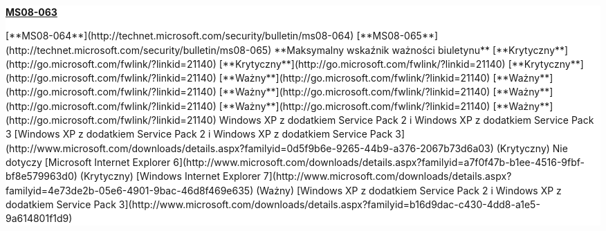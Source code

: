 [**MS08-063**](http://technet.microsoft.com/security/bulletin/ms08-063)
</td>
<td style="border:1px solid black;">
[**MS08-064**](http://technet.microsoft.com/security/bulletin/ms08-064)
</td>
<td style="border:1px solid black;">
[**MS08-065**](http://technet.microsoft.com/security/bulletin/ms08-065)
</td>
</tr>
<tr>
<td style="border:1px solid black;">
**Maksymalny wskaźnik ważności biuletynu**
</td>
<td style="border:1px solid black;">
[**Krytyczny**](http://go.microsoft.com/fwlink/?linkid=21140)
</td>
<td style="border:1px solid black;">
[**Krytyczny**](http://go.microsoft.com/fwlink/?linkid=21140)
</td>
<td style="border:1px solid black;">
[**Krytyczny**](http://go.microsoft.com/fwlink/?linkid=21140)
</td>
<td style="border:1px solid black;">
[**Ważny**](http://go.microsoft.com/fwlink/?linkid=21140)
</td>
<td style="border:1px solid black;">
[**Ważny**](http://go.microsoft.com/fwlink/?linkid=21140)
</td>
<td style="border:1px solid black;">
[**Ważny**](http://go.microsoft.com/fwlink/?linkid=21140)
</td>
<td style="border:1px solid black;">
[**Ważny**](http://go.microsoft.com/fwlink/?linkid=21140)
</td>
<td style="border:1px solid black;">
[**Ważny**](http://go.microsoft.com/fwlink/?linkid=21140)
</td>
<td style="border:1px solid black;">
[**Ważny**](http://go.microsoft.com/fwlink/?linkid=21140)
</td>
</tr>
<tr class="alternateRow">
<td style="border:1px solid black;">
Windows XP z dodatkiem Service Pack 2 i Windows XP z dodatkiem Service Pack 3
</td>
<td style="border:1px solid black;">
[Windows XP z dodatkiem Service Pack 2 i Windows XP z dodatkiem Service Pack 3](http://www.microsoft.com/downloads/details.aspx?familyid=0d5f9b6e-9265-44b9-a376-2067b73d6a03)  
(Krytyczny)
</td>
<td style="border:1px solid black;">
Nie dotyczy
</td>
<td style="border:1px solid black;">
[Microsoft Internet Explorer 6](http://www.microsoft.com/downloads/details.aspx?familyid=a7f0f47b-b1ee-4516-9fbf-bf8e579963d0)  
(Krytyczny)  
[Windows Internet Explorer 7](http://www.microsoft.com/downloads/details.aspx?familyid=4e73de2b-05e6-4901-9bac-46d8f469e635)  
(Ważny)
</td>
<td style="border:1px solid black;">
[Windows XP z dodatkiem Service Pack 2 i Windows XP z dodatkiem Service Pack 3](http://www.microsoft.com/downloads/details.aspx?familyid=b16d9dac-c430-4dd8-a1e5-9a614801f1d9)  